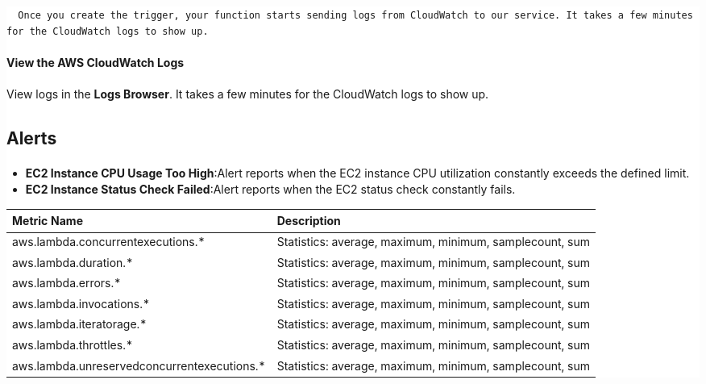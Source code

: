       Once you create the trigger, your function starts sending logs from CloudWatch to our service. It takes a few minutes for the CloudWatch logs to show up.

#### View the AWS CloudWatch Logs

View logs in the **Logs Browser**. It takes a few minutes for the CloudWatch logs to show up.







<h2>Alerts</h2>  <ul><li markdown="span"><b>EC2 Instance CPU Usage Too High</b>:Alert reports when the EC2 instance CPU utilization constantly exceeds the defined limit.</li><li markdown="span"><b>EC2 Instance Status Check Failed</b>:Alert reports when the EC2 status check constantly fails.</li></ul>


|Metric Name|Description|
| :--- | :--- |
|aws.lambda.concurrentexecutions.*|Statistics: average, maximum, minimum, samplecount, sum|
|aws.lambda.duration.*|Statistics: average, maximum, minimum, samplecount, sum|
|aws.lambda.errors.*|Statistics: average, maximum, minimum, samplecount, sum|
|aws.lambda.invocations.*|Statistics: average, maximum, minimum, samplecount, sum|
|aws.lambda.iteratorage.*|Statistics: average, maximum, minimum, samplecount, sum|
|aws.lambda.throttles.*|Statistics: average, maximum, minimum, samplecount, sum|
|aws.lambda.unreservedconcurrentexecutions.*|Statistics: average, maximum, minimum, samplecount, sum|

